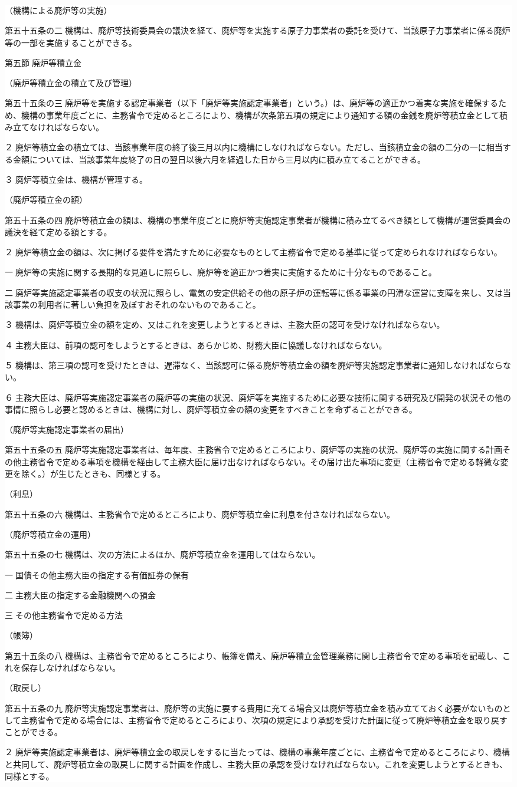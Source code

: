 （機構による廃炉等の実施）

第五十五条の二 機構は、廃炉等技術委員会の議決を経て、廃炉等を実施する原子力事業者の委託を受けて、当該原子力事業者に係る廃炉等の一部を実施することができる。

第五節 廃炉等積立金

（廃炉等積立金の積立て及び管理）

第五十五条の三 廃炉等を実施する認定事業者（以下「廃炉等実施認定事業者」という。）は、廃炉等の適正かつ着実な実施を確保するため、機構の事業年度ごとに、主務省令で定めるところにより、機構が次条第五項の規定により通知する額の金銭を廃炉等積立金として積み立てなければならない。

２ 廃炉等積立金の積立ては、当該事業年度の終了後三月以内に機構にしなければならない。ただし、当該積立金の額の二分の一に相当する金額については、当該事業年度終了の日の翌日以後六月を経過した日から三月以内に積み立てることができる。

３ 廃炉等積立金は、機構が管理する。

（廃炉等積立金の額）

第五十五条の四 廃炉等積立金の額は、機構の事業年度ごとに廃炉等実施認定事業者が機構に積み立てるべき額として機構が運営委員会の議決を経て定める額とする。

２ 廃炉等積立金の額は、次に掲げる要件を満たすために必要なものとして主務省令で定める基準に従って定められなければならない。

一 廃炉等の実施に関する長期的な見通しに照らし、廃炉等を適正かつ着実に実施するために十分なものであること。

二 廃炉等実施認定事業者の収支の状況に照らし、電気の安定供給その他の原子炉の運転等に係る事業の円滑な運営に支障を来し、又は当該事業の利用者に著しい負担を及ぼすおそれのないものであること。

３ 機構は、廃炉等積立金の額を定め、又はこれを変更しようとするときは、主務大臣の認可を受けなければならない。

４ 主務大臣は、前項の認可をしようとするときは、あらかじめ、財務大臣に協議しなければならない。

５ 機構は、第三項の認可を受けたときは、遅滞なく、当該認可に係る廃炉等積立金の額を廃炉等実施認定事業者に通知しなければならない。

６ 主務大臣は、廃炉等実施認定事業者の廃炉等の実施の状況、廃炉等を実施するために必要な技術に関する研究及び開発の状況その他の事情に照らし必要と認めるときは、機構に対し、廃炉等積立金の額の変更をすべきことを命ずることができる。

（廃炉等実施認定事業者の届出）

第五十五条の五 廃炉等実施認定事業者は、毎年度、主務省令で定めるところにより、廃炉等の実施の状況、廃炉等の実施に関する計画その他主務省令で定める事項を機構を経由して主務大臣に届け出なければならない。その届け出た事項に変更（主務省令で定める軽微な変更を除く。）が生じたときも、同様とする。

（利息）

第五十五条の六 機構は、主務省令で定めるところにより、廃炉等積立金に利息を付さなければならない。

（廃炉等積立金の運用）

第五十五条の七 機構は、次の方法によるほか、廃炉等積立金を運用してはならない。

一 国債その他主務大臣の指定する有価証券の保有

二 主務大臣の指定する金融機関への預金

三 その他主務省令で定める方法

（帳簿）

第五十五条の八 機構は、主務省令で定めるところにより、帳簿を備え、廃炉等積立金管理業務に関し主務省令で定める事項を記載し、これを保存しなければならない。

（取戻し）

第五十五条の九 廃炉等実施認定事業者は、廃炉等の実施に要する費用に充てる場合又は廃炉等積立金を積み立てておく必要がないものとして主務省令で定める場合には、主務省令で定めるところにより、次項の規定により承認を受けた計画に従って廃炉等積立金を取り戻すことができる。

２ 廃炉等実施認定事業者は、廃炉等積立金の取戻しをするに当たっては、機構の事業年度ごとに、主務省令で定めるところにより、機構と共同して、廃炉等積立金の取戻しに関する計画を作成し、主務大臣の承認を受けなければならない。これを変更しようとするときも、同様とする。
